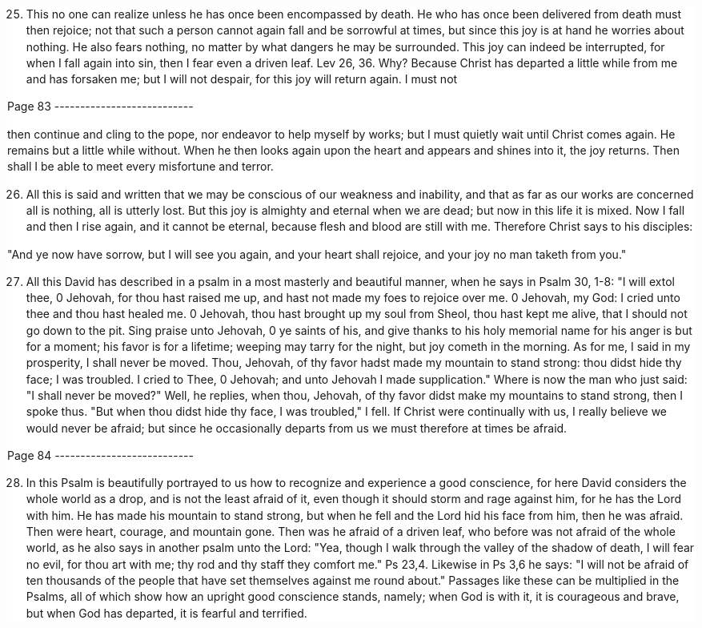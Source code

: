 
25. This no one can realize unless he has once been encompassed by death. He who has once been delivered from death must then rejoice; not that such a person cannot again fall and be sorrowful at times, but since this joy is at hand he worries about nothing. He also fears nothing, no matter by what dangers he may be surrounded. This joy can indeed be interrupted, for when I fall again into sin, then I fear even a driven leaf. Lev 26, 36. Why? Because Christ has departed a little while from me and has forsaken me; but I will not despair, for this joy will return again. I must not


Page 83 ---------------------------


then continue and cling to the pope, nor endeavor to help myself by works; but I must quietly wait until Christ comes again. He remains but a little while without. When he then looks again upon the heart and appears and shines into it, the joy returns. Then shall I be able to meet every misfortune and terror.


26. All this is said and written that we may be conscious of our weakness and inability, and that as far as our works are concerned all is nothing, all is utterly lost. But this joy is almighty and eternal when we are dead; but now in this life it is mixed. Now I fall and then I rise again, and it cannot be eternal, because flesh and blood are still with me. Therefore Christ says to his disciples:


"And ye now have sorrow, but I will see you again, and your heart shall rejoice, and your joy no man taketh from you."


27. All this David has described in a psalm in a most masterly and beautiful manner, when he says in Psalm 30, 1-8: "I will extol thee, 0 Jehovah, for thou hast raised me up, and hast not made my foes to rejoice over me. 0 Jehovah, my God: I cried unto thee and thou hast healed me. 0 Jehovah, thou hast brought up my soul from Sheol, thou hast kept me alive, that I should not go down to the pit. Sing praise unto Jehovah, 0 ye saints of his, and give thanks to his holy memorial name for his anger is but for a moment; his favor is for a lifetime; weeping may tarry for the night, but joy cometh in the morning. As for me, I said in my prosperity, I shall never be moved. Thou, Jehovah, of thy favor hadst made my mountain to stand strong: thou didst hide thy face; I was troubled. I cried to Thee, 0 Jehovah; and unto Jehovah I made supplication." Where is now the man who just said: "I shall never be moved?" Well, he replies, when thou, Jehovah, of thy favor didst make my mountains to stand strong, then I spoke thus. "But when thou didst hide thy face, I was troubled," I fell. If Christ were continually with us, I really believe we would never be afraid; but since he occasionally departs from us we must therefore at times be afraid.


Page 84 ---------------------------


28. In this Psalm is beautifully portrayed to us how to recognize and experience a good conscience, for here David considers the whole world as a drop, and is not the least afraid of it, even though it should storm and rage against him, for he has the Lord with him. He has made his mountain to stand strong, but when he fell and the Lord hid his face from him, then he was afraid. Then were heart, courage, and mountain gone. Then was he afraid of a driven leaf, who before was not afraid of the whole world, as he also says in another psalm unto the Lord: "Yea, though I walk through the valley of the shadow of death, I will fear no evil, for thou art with me; thy rod and thy staff they comfort me." Ps 23,4. Likewise in Ps 3,6 he says: "I will not be afraid of ten thousands of the people that have set themselves against me round about." Passages like these can be multiplied in the Psalms, all of which show how an upright good conscience stands, namely; when God is with it, it is courageous and brave, but when God has departed, it is fearful and terrified.
